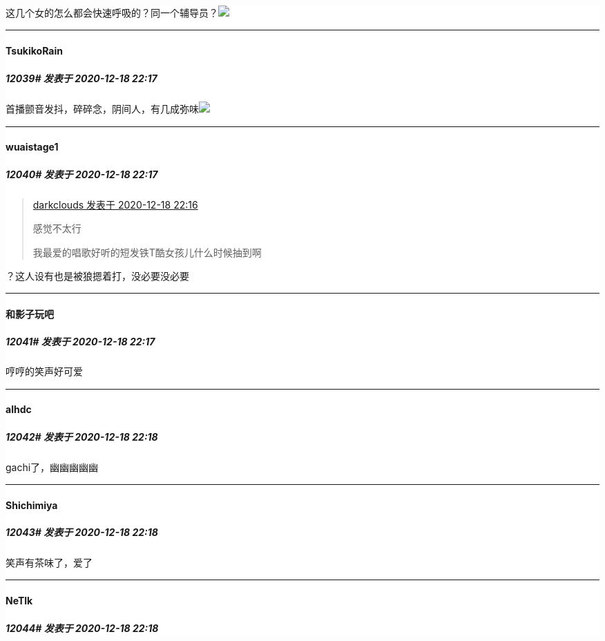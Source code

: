 
这几个女的怎么都会快速呼吸的？同一个辅导员？<img src="https://static.saraba1st.com/image/smiley/face2017/004.gif" referrerpolicy="no-referrer">


-----

####  TsukikoRain  
##### 12039#       发表于 2020-12-18 22:17


首播颤音发抖，碎碎念，阴间人，有几成弥味<img src="https://static.saraba1st.com/image/smiley/face2017/067.png" referrerpolicy="no-referrer">


-----

####  wuaistage1  
##### 12040#       发表于 2020-12-18 22:17


<blockquote><a href="httphttps://bbs.saraba1st.com/2b/forum.php?mod=redirect&amp;goto=findpost&amp;pid=49766622&amp;ptid=1976378" target="_blank">darkclouds 发表于 2020-12-18 22:16</a>

感觉不太行

我最爱的唱歌好听的短发铁T酷女孩儿什么时候抽到啊</blockquote>
？这人设有也是被狼摁着打，没必要没必要


-----

####  和影子玩吧  
##### 12041#       发表于 2020-12-18 22:17


哼哼的笑声好可爱


-----

####  alhdc  
##### 12042#       发表于 2020-12-18 22:18


gachi了，幽幽幽幽幽


-----

####  Shichimiya  
##### 12043#       发表于 2020-12-18 22:18


笑声有茶味了，爱了


-----

####  NeTlk  
##### 12044#       发表于 2020-12-18 22:18
